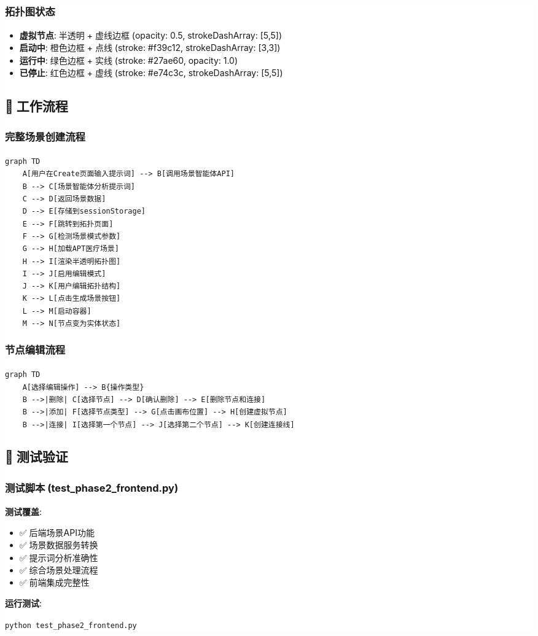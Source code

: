 ### 拓扑图状态
- **虚拟节点**: 半透明 + 虚线边框 (opacity: 0.5, strokeDashArray: [5,5])
- **启动中**: 橙色边框 + 点线 (stroke: #f39c12, strokeDashArray: [3,3])
- **运行中**: 绿色边框 + 实线 (stroke: #27ae60, opacity: 1.0)
- **已停止**: 红色边框 + 虚线 (stroke: #e74c3c, strokeDashArray: [5,5])

## 🔄 工作流程

### 完整场景创建流程
```mermaid
graph TD
    A[用户在Create页面输入提示词] --> B[调用场景智能体API]
    B --> C[场景智能体分析提示词]
    C --> D[返回场景数据]
    D --> E[存储到sessionStorage]
    E --> F[跳转到拓扑页面]
    F --> G[检测场景模式参数]
    G --> H[加载APT医疗场景]
    H --> I[渲染半透明拓扑图]
    I --> J[启用编辑模式]
    J --> K[用户编辑拓扑结构]
    K --> L[点击生成场景按钮]
    L --> M[启动容器]
    M --> N[节点变为实体状态]
```

### 节点编辑流程
```mermaid
graph TD
    A[选择编辑操作] --> B{操作类型}
    B -->|删除| C[选择节点] --> D[确认删除] --> E[删除节点和连接]
    B -->|添加| F[选择节点类型] --> G[点击画布位置] --> H[创建虚拟节点]
    B -->|连接| I[选择第一个节点] --> J[选择第二个节点] --> K[创建连接线]
```

## 🧪 测试验证

### 测试脚本 (test_phase2_frontend.py)
**测试覆盖**:
- ✅ 后端场景API功能
- ✅ 场景数据服务转换
- ✅ 提示词分析准确性
- ✅ 综合场景处理流程
- ✅ 前端集成完整性

**运行测试**:
```bash
python test_phase2_frontend.py
```
